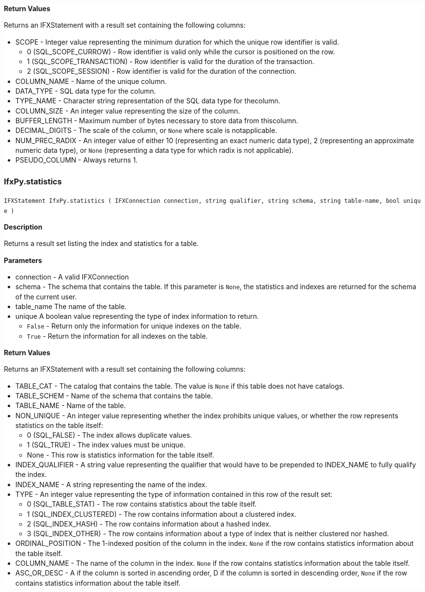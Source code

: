 **Return Values**

Returns an IFXStatement with a result set containing the following columns:
* SCOPE - Integer value representing the minimum duration for which the unique row identifier is valid.
    * 0 (SQL_SCOPE_CURROW) - Row identifier is valid only while the cursor is positioned on the row.
    * 1 (SQL_SCOPE_TRANSACTION) - Row identifier is valid for the duration of the transaction.
    * 2 (SQL_SCOPE_SESSION) - Row identifier is valid for the duration of the connection.
* COLUMN_NAME - Name of the unique column.
* DATA_TYPE - SQL data type for the column.
* TYPE_NAME - Character string representation of the SQL data type for thecolumn.
* COLUMN_SIZE - An integer value representing the size of the column.
* BUFFER_LENGTH - Maximum number of bytes necessary to store data from thiscolumn.
* DECIMAL_DIGITS - The scale of the column, or `None` where scale is notapplicable.
* NUM_PREC_RADIX - An integer value of either 10 (representing an exact numeric data type), 2 (representing an approximate numeric data type), or `None` (representing a data type for which radix is not applicable).
* PSEUDO_COLUMN - Always returns 1.


### IfxPy.statistics ###
`IFXStatement IfxPy.statistics ( IFXConnection connection, string qualifier, string schema, string table-name, bool unique )`

**Description**

Returns a result set listing the index and statistics for a table.

**Parameters**
* connection - A valid IFXConnection
* schema - The schema that contains the table. If this parameter is `None`, the statistics and indexes are returned for the schema of the current user.
* table_name The name of the table.
* unique A boolean value representing the type of index information to return.
    * `False` -  Return only the information for unique indexes on the table.
    * `True` - Return the information for all indexes on the table.

**Return Values**

Returns an IFXStatement with a result set containing the following columns:
* TABLE_CAT - The catalog that contains the table. The value is `None` if this table does not have catalogs.
* TABLE_SCHEM - Name of the schema that contains the table.
* TABLE_NAME - Name of the table.
* NON_UNIQUE - An integer value representing whether the index prohibits unique values, or whether the row represents statistics on the table itself:
    * 0 (SQL_FALSE) - The index allows duplicate values.
    * 1 (SQL_TRUE) - The index values must be unique.
    * None - This row is statistics information for the table itself.
* INDEX_QUALIFIER - A string value representing the qualifier that would have to be prepended to INDEX_NAME to fully qualify the index.
* INDEX_NAME - A string representing the name of the index.
* TYPE - An integer value representing the type of information contained in this row of the result set:
    * 0 (SQL_TABLE_STAT) - The row contains statistics about the table itself.
    * 1 (SQL_INDEX_CLUSTERED) - The row contains information about a clustered index.
    * 2 (SQL_INDEX_HASH) - The row contains information about a hashed index.
    * 3 (SQL_INDEX_OTHER) - The row contains information about a type of index that is neither clustered nor hashed.
* ORDINAL_POSITION - The 1-indexed position of the column in the index. `None` if the row contains statistics information about the table itself.
* COLUMN_NAME - The name of the column in the index. `None` if the row contains statistics information about the table itself.
* ASC_OR_DESC - A if the column is sorted in ascending order, D if the column is sorted in descending order, `None` if the row contains statistics information about the table itself.